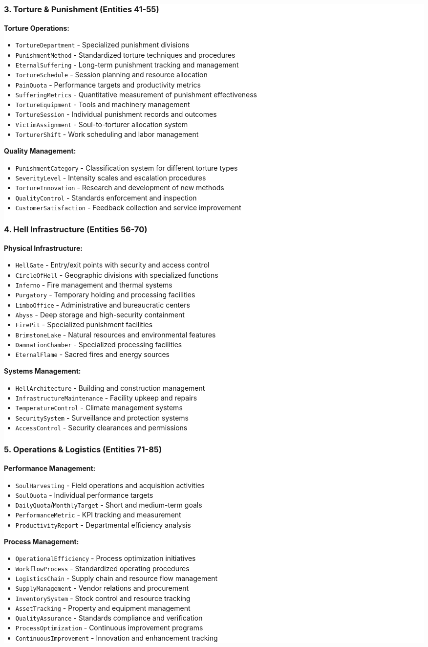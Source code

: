 ### 3. Torture & Punishment (Entities 41-55)

**Torture Operations:**
- `TortureDepartment` - Specialized punishment divisions
- `PunishmentMethod` - Standardized torture techniques and procedures
- `EternalSuffering` - Long-term punishment tracking and management
- `TortureSchedule` - Session planning and resource allocation
- `PainQuota` - Performance targets and productivity metrics
- `SufferingMetrics` - Quantitative measurement of punishment effectiveness
- `TortureEquipment` - Tools and machinery management
- `TortureSession` - Individual punishment records and outcomes
- `VictimAssignment` - Soul-to-torturer allocation system
- `TorturerShift` - Work scheduling and labor management

**Quality Management:**
- `PunishmentCategory` - Classification system for different torture types
- `SeverityLevel` - Intensity scales and escalation procedures
- `TortureInnovation` - Research and development of new methods
- `QualityControl` - Standards enforcement and inspection
- `CustomerSatisfaction` - Feedback collection and service improvement

### 4. Hell Infrastructure (Entities 56-70)

**Physical Infrastructure:**
- `HellGate` - Entry/exit points with security and access control
- `CircleOfHell` - Geographic divisions with specialized functions
- `Inferno` - Fire management and thermal systems
- `Purgatory` - Temporary holding and processing facilities
- `LimboOffice` - Administrative and bureaucratic centers
- `Abyss` - Deep storage and high-security containment
- `FirePit` - Specialized punishment facilities
- `BrimstoneLake` - Natural resources and environmental features
- `DamnationChamber` - Specialized processing facilities
- `EternalFlame` - Sacred fires and energy sources

**Systems Management:**
- `HellArchitecture` - Building and construction management
- `InfrastructureMaintenance` - Facility upkeep and repairs
- `TemperatureControl` - Climate management systems
- `SecuritySystem` - Surveillance and protection systems
- `AccessControl` - Security clearances and permissions

### 5. Operations & Logistics (Entities 71-85)

**Performance Management:**
- `SoulHarvesting` - Field operations and acquisition activities
- `SoulQuota` - Individual performance targets
- `DailyQuota`/`MonthlyTarget` - Short and medium-term goals
- `PerformanceMetric` - KPI tracking and measurement
- `ProductivityReport` - Departmental efficiency analysis

**Process Management:**
- `OperationalEfficiency` - Process optimization initiatives
- `WorkflowProcess` - Standardized operating procedures
- `LogisticsChain` - Supply chain and resource flow management
- `SupplyManagement` - Vendor relations and procurement
- `InventorySystem` - Stock control and resource tracking
- `AssetTracking` - Property and equipment management
- `QualityAssurance` - Standards compliance and verification
- `ProcessOptimization` - Continuous improvement programs
- `ContinuousImprovement` - Innovation and enhancement tracking
